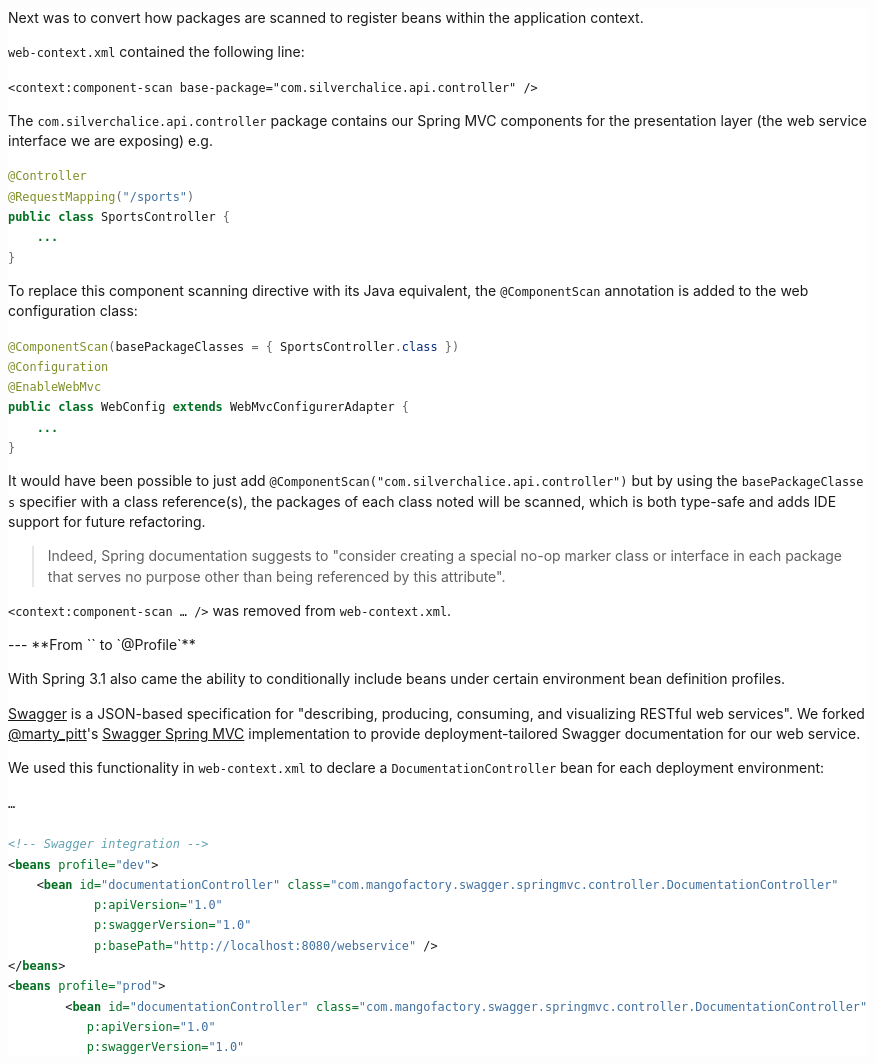 Next was to convert how packages are scanned to register beans within the application context.

`web-context.xml` contained the following line:

`<context:component-scan base-package="com.silverchalice.api.controller" />`

	
The `com.silverchalice.api.controller` package contains our Spring MVC components for the presentation layer (the web service interface we are exposing) e.g.

``` java SportsController.java
@Controller
@RequestMapping("/sports")
public class SportsController {
	...
}
```

To replace this component scanning directive with its Java equivalent, the `@ComponentScan` annotation is added to the web configuration class:

``` java WebConfig.java
@ComponentScan(basePackageClasses = { SportsController.class })
@Configuration
@EnableWebMvc
public class WebConfig extends WebMvcConfigurerAdapter {
	...
}
```
	
It would have been possible to just add `@ComponentScan("com.silverchalice.api.controller")` but by using the `basePackageClasses` specifier with a class reference(s), the packages of each class noted will be scanned, which is both type-safe and adds IDE support for future refactoring.

> Indeed, Spring documentation suggests to "consider creating a special no-op marker class or interface in each package that serves no purpose other than being referenced by this attribute".

`<context:component-scan … />` was removed from `web-context.xml`.



<p />
---
**From `<beans profile="…">` to `@Profile`**

With Spring 3.1 also came the ability to conditionally include beans under certain environment bean definition profiles.

[Swagger](http://swagger.wordnik.com/) is a JSON-based specification for "describing, producing, consuming, and visualizing RESTful web services". We forked [@marty_pitt](https://twitter.com/marty_pitt)'s [Swagger Spring MVC](https://github.com/SilverChaliceNewMedia/swagger-springmvc) implementation to provide deployment-tailored Swagger documentation for our web service. 

We used this functionality in `web-context.xml` to declare a `DocumentationController` bean for each deployment environment:

``` xml web-context.xml
…

<!-- Swagger integration -->
<beans profile="dev">
	<bean id="documentationController" class="com.mangofactory.swagger.springmvc.controller.DocumentationController"
			p:apiVersion="1.0"
			p:swaggerVersion="1.0"
			p:basePath="http://localhost:8080/webservice" />
</beans>
<beans profile="prod">
        <bean id="documentationController" class="com.mangofactory.swagger.springmvc.controller.DocumentationController"
           p:apiVersion="1.0"
           p:swaggerVersion="1.0"
```